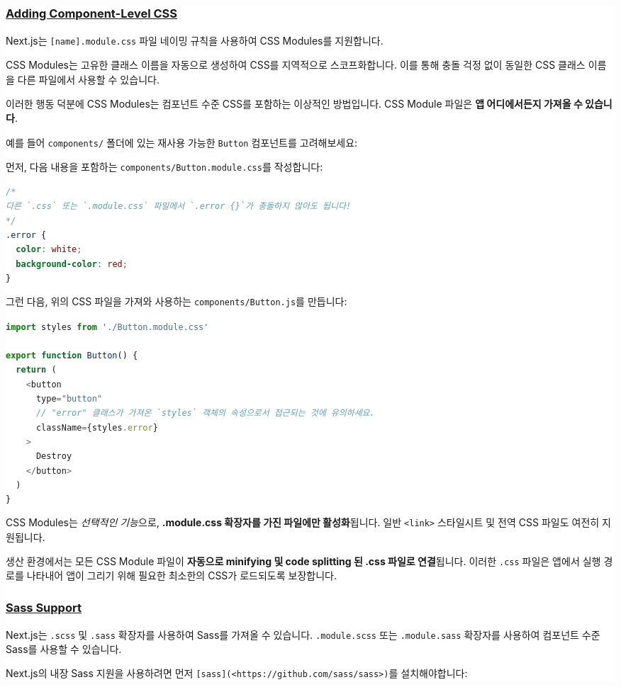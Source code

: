   ### [Adding Component-Level CSS](https://nextjs.org/docs/basic-features/built-in-css-support#adding-component-level-css)

  Next.js는 `[name].module.css` 파일 네이밍 규칙을 사용하여 CSS Modules를 지원합니다.

  CSS Modules는 고유한 클래스 이름을 자동으로 생성하여 CSS를 지역적으로 스코프화합니다. 이를 통해 충돌 걱정 없이 동일한 CSS 클래스 이름을 다른 파일에서 사용할 수 있습니다.

  이러한 행동 덕분에 CSS Modules는 컴포넌트 수준 CSS를 포함하는 이상적인 방법입니다. CSS Module 파일은 **앱 어디에서든지 가져올 수 있습니다**.

  예를 들어 `components/` 폴더에 있는 재사용 가능한 `Button` 컴포넌트를 고려해보세요:

  먼저, 다음 내용을 포함하는 `components/Button.module.css`를 작성합니다:

  ```css
  /*
  다른 `.css` 또는 `.module.css` 파일에서 `.error {}`가 충돌하지 않아도 됩니다!
  */
  .error {
    color: white;
    background-color: red;
  }
  ```

  그런 다음, 위의 CSS 파일을 가져와 사용하는 `components/Button.js`를 만듭니다:

  ```javascript
  import styles from './Button.module.css'

  export function Button() {
    return (
      <button
        type="button"
        // "error" 클래스가 가져온 `styles` 객체의 속성으로서 접근되는 것에 유의하세요.
        className={styles.error}
      >
        Destroy
      </button>
    )
  }
  ```

  CSS Modules는 *선택적인 기능*으로, **.module.css 확장자를 가진 파일에만 활성화**됩니다. 일반 `<link>` 스타일시트 및 전역 CSS 파일도 여전히 지원됩니다.

  생산 환경에서는 모든 CSS Module 파일이 **자동으로 minifying 및 code splitting 된 .css 파일로 연결**됩니다. 이러한 `.css` 파일은 앱에서 실행 경로를 나타내어 앱이 그리기 위해 필요한 최소한의 CSS가 로드되도록 보장합니다.

  ### [Sass Support](https://nextjs.org/docs/basic-features/built-in-css-support#sass-support)

  Next.js는 `.scss` 및 `.sass` 확장자를 사용하여 Sass를 가져올 수 있습니다. `.module.scss` 또는 `.module.sass` 확장자를 사용하여 컴포넌트 수준 Sass를 사용할 수 있습니다.

  Next.js의 내장 Sass 지원을 사용하려면 먼저 `[sass](<https://github.com/sass/sass>)`를 설치해야합니다:

